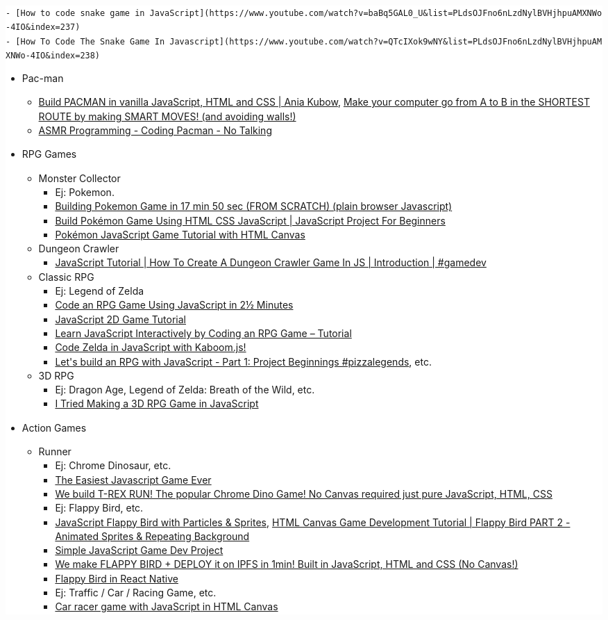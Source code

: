     - [How to code snake game in JavaScript](https://www.youtube.com/watch?v=baBq5GAL0_U&list=PLdsOJFno6nLzdNylBVHjhpuAMXNWo-4IO&index=237)
    - [How To Code The Snake Game In Javascript](https://www.youtube.com/watch?v=QTcIXok9wNY&list=PLdsOJFno6nLzdNylBVHjhpuAMXNWo-4IO&index=238)
  - Pac-man
    - [Build PACMAN in vanilla JavaScript, HTML and CSS | Ania Kubow](https://www.youtube.com/watch?v=CeUGlSl2i4Q&list=PLdsOJFno6nLzdNylBVHjhpuAMXNWo-4IO&index=279), [Make your computer go from A to B in the SHORTEST ROUTE by making SMART MOVES! (and avoiding walls!)](https://www.youtube.com/watch?v=Rr2xCoOm5BM&list=PLdsOJFno6nLzdNylBVHjhpuAMXNWo-4IO&index=280)
    - [ASMR Programming - Coding Pacman - No Talking](https://www.youtube.com/watch?v=GXlckaGr0Eo&list=PLdsOJFno6nLzdNylBVHjhpuAMXNWo-4IO&index=239)

- RPG Games
  - Monster Collector
    - Ej: Pokemon.
    - [Building Pokemon Game in 17 min 50 sec (FROM SCRATCH) (plain browser Javascript)](https://www.youtube.com/watch?v=lfRsC5xJGeg&list=PLdsOJFno6nLzdNylBVHjhpuAMXNWo-4IO&index=250)
    - [Build Pokémon Game Using HTML CSS JavaScript | JavaScript Project For Beginners](https://www.youtube.com/watch?v=wUUoWM3aKMs&list=PLdsOJFno6nLzdNylBVHjhpuAMXNWo-4IO&index=251)
    - [Pokémon JavaScript Game Tutorial with HTML Canvas](https://www.youtube.com/watch?v=yP5DKzriqXA&list=PLdsOJFno6nLzdNylBVHjhpuAMXNWo-4IO&index=252)
  - Dungeon Crawler
    - [JavaScript Tutorial | How To Create A Dungeon Crawler Game In JS | Introduction | #gamedev](https://www.youtube.com/watch?v=OU9PfRqQuA4&list=PLdsOJFno6nLzdNylBVHjhpuAMXNWo-4IO&index=240)
  - Classic RPG
    - Ej: Legend of Zelda
    - [Code an RPG Game Using JavaScript in 2½ Minutes](https://www.youtube.com/watch?v=jcoiEpzD3yc&list=PLdsOJFno6nLzdNylBVHjhpuAMXNWo-4IO&index=251&t=2s)
    - [JavaScript 2D Game Tutorial](https://www.youtube.com/watch?v=eYTnoJluds0&list=PLdsOJFno6nLzdNylBVHjhpuAMXNWo-4IO&index=252)
    - [Learn JavaScript Interactively by Coding an RPG Game – Tutorial](https://www.youtube.com/watch?v=SYx885hX0OY&list=PLdsOJFno6nLzdNylBVHjhpuAMXNWo-4IO&index=253)
    - [Code Zelda in JavaScript with Kaboom.js!](https://www.youtube.com/watch?v=XX93O4ZVUZI&list=PLdsOJFno6nLzdNylBVHjhpuAMXNWo-4IO&index=287)
    - [Let's build an RPG with JavaScript - Part 1: Project Beginnings #pizzalegends](https://www.youtube.com/watch?v=fyi4vfbKEeo&list=PLdsOJFno6nLzdNylBVHjhpuAMXNWo-4IO&index=254), etc.
  - 3D RPG
    - Ej: Dragon Age, Legend of Zelda: Breath of the Wild, etc.
    - [I Tried Making a 3D RPG Game in JavaScript](https://www.youtube.com/watch?v=SBfZAVzbhCg&list=PLdsOJFno6nLzdNylBVHjhpuAMXNWo-4IO&index=280&t=11s)

- Action Games
  - Runner
    - Ej: Chrome Dinosaur, etc.
    - [The Easiest Javascript Game Ever](https://www.youtube.com/watch?v=bG2BmmYr9NQ&list=PLdsOJFno6nLzdNylBVHjhpuAMXNWo-4IO&index=221)
    - [We build T-REX RUN! The popular Chrome Dino Game! No Canvas required just pure JavaScript, HTML, CSS](https://www.youtube.com/watch?v=dQ6lYd6dyTI&list=PLdsOJFno6nLzdNylBVHjhpuAMXNWo-4IO&index=254)
    - Ej: Flappy Bird, etc.
    - [JavaScript Flappy Bird with Particles & Sprites](https://www.youtube.com/watch?v=lGJ9i6CYKyQ&list=PLdsOJFno6nLzdNylBVHjhpuAMXNWo-4IO&index=222), [HTML Canvas Game Development Tutorial | Flappy Bird PART 2 - Animated Sprites & Repeating Background](https://www.youtube.com/watch?v=WUPIvrUPDdQ&list=PLdsOJFno6nLzdNylBVHjhpuAMXNWo-4IO&index=223)
    - [Simple JavaScript Game Dev Project](https://www.youtube.com/watch?v=Jgst0rihJ3o&list=PLdsOJFno6nLzdNylBVHjhpuAMXNWo-4IO&index=250)
    - [We make FLAPPY BIRD + DEPLOY it on IPFS in 1min! Built in JavaScript, HTML and CSS (No Canvas!)](https://www.youtube.com/watch?v=gxHcW84izz0&list=PLdsOJFno6nLzdNylBVHjhpuAMXNWo-4IO&index=257)
    - [Flappy Bird in React Native](https://www.youtube.com/watch?v=dhpjjAxKbHE&list=PLdsOJFno6nLzdNylBVHjhpuAMXNWo-4IO&index=257)
    - Ej: Traffic / Car / Racing Game, etc.
    - [Car racer game with JavaScript in HTML Canvas](https://www.youtube.com/watch?v=7NJxZCgjnmI&list=PLdsOJFno6nLzdNylBVHjhpuAMXNWo-4IO&index=265)